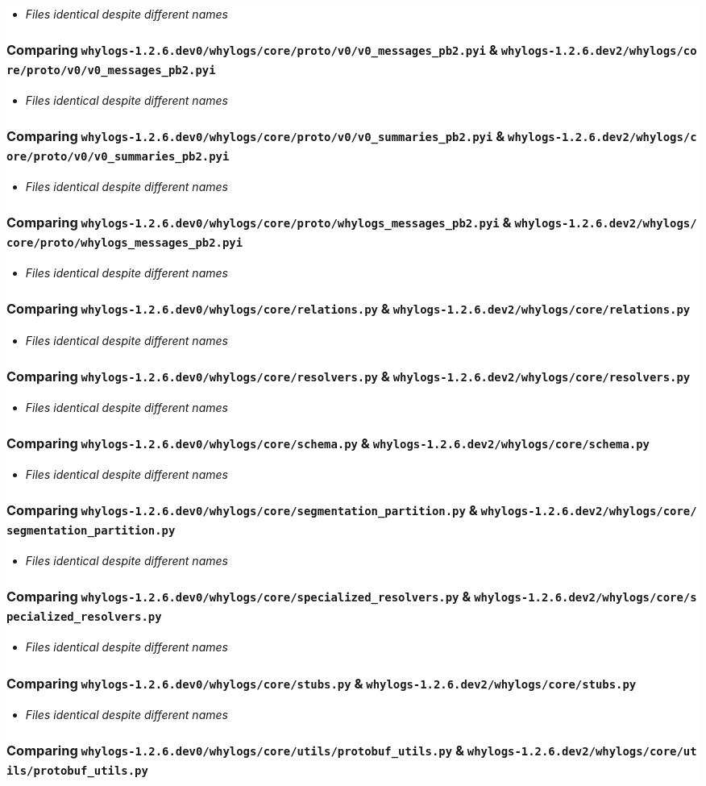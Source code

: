  * *Files identical despite different names*

### Comparing `whylogs-1.2.6.dev0/whylogs/core/proto/v0/v0_messages_pb2.pyi` & `whylogs-1.2.6.dev2/whylogs/core/proto/v0/v0_messages_pb2.pyi`

 * *Files identical despite different names*

### Comparing `whylogs-1.2.6.dev0/whylogs/core/proto/v0/v0_summaries_pb2.pyi` & `whylogs-1.2.6.dev2/whylogs/core/proto/v0/v0_summaries_pb2.pyi`

 * *Files identical despite different names*

### Comparing `whylogs-1.2.6.dev0/whylogs/core/proto/whylogs_messages_pb2.pyi` & `whylogs-1.2.6.dev2/whylogs/core/proto/whylogs_messages_pb2.pyi`

 * *Files identical despite different names*

### Comparing `whylogs-1.2.6.dev0/whylogs/core/relations.py` & `whylogs-1.2.6.dev2/whylogs/core/relations.py`

 * *Files identical despite different names*

### Comparing `whylogs-1.2.6.dev0/whylogs/core/resolvers.py` & `whylogs-1.2.6.dev2/whylogs/core/resolvers.py`

 * *Files identical despite different names*

### Comparing `whylogs-1.2.6.dev0/whylogs/core/schema.py` & `whylogs-1.2.6.dev2/whylogs/core/schema.py`

 * *Files identical despite different names*

### Comparing `whylogs-1.2.6.dev0/whylogs/core/segmentation_partition.py` & `whylogs-1.2.6.dev2/whylogs/core/segmentation_partition.py`

 * *Files identical despite different names*

### Comparing `whylogs-1.2.6.dev0/whylogs/core/specialized_resolvers.py` & `whylogs-1.2.6.dev2/whylogs/core/specialized_resolvers.py`

 * *Files identical despite different names*

### Comparing `whylogs-1.2.6.dev0/whylogs/core/stubs.py` & `whylogs-1.2.6.dev2/whylogs/core/stubs.py`

 * *Files identical despite different names*

### Comparing `whylogs-1.2.6.dev0/whylogs/core/utils/protobuf_utils.py` & `whylogs-1.2.6.dev2/whylogs/core/utils/protobuf_utils.py`
